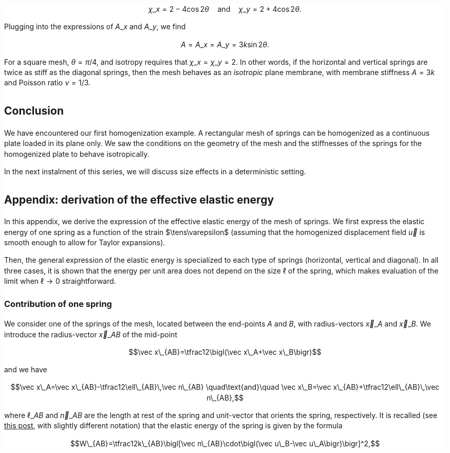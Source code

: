 $$\chi\_x=2-4\cos2\theta\quad\text{and}\quad\chi\_y=2+4\cos2\theta.$$

Plugging into the expressions of $A\_x$ and $A\_y$, we find

$$A=A\_x=A\_y=3k\sin2\theta.$$

For a square mesh, $\theta=\pi/4$, and isotropy requires that
$\chi\_x=\chi\_y=2$. In other words, if the horizontal and vertical springs are
twice as stiff as the diagonal springs, then the mesh behaves as an *isotropic*
plane membrane, with membrane stiffness $A=3k$ and Poisson ratio $\nu=1/3$.

## Conclusion

We have encountered our first homogenization example. A rectangular mesh of
springs can be homogenized as a continuous plate loaded in its plane only. We
saw the conditions on the geometry of the mesh and the stiffnesses of the
springs for the homogenized plate to behave isotropically.

In the next instalment of this series, we will discuss size effects in a
deterministic setting.

<a id="appendix"></a>
## Appendix: derivation of the effective elastic energy

In this appendix, we derive the expression of the effective elastic energy of
the mesh of springs. We first express the elastic energy of one spring as a
function of the strain $\tens\varepsilon$ (assuming that the homogenized
displacement field $\vec u$ is smooth enough to allow for Taylor expansions).

Then, the general expression of the elastic energy is specialized to each type
of springs (horizontal, vertical and diagonal). In all three cases, it is shown
that the energy per unit area does not depend on the size $\ell$ of the spring,
which makes evaluation of the limit when $\ell\to0$ straightforward.

### Contribution of one spring

We consider one of the springs of the mesh, located between the end-points $A$
and $B$, with radius-vectors $\vec x\_A$ and $\vec x\_B$. We introduce the radius-vector $\vec x\_{AB}$ of the mid-point

$$\vec x\_{AB}=\tfrac12\bigl(\vec x\_A+\vec x\_B\bigr)$$

and we have

$$\vec x\_A=\vec x\_{AB}-\tfrac12\ell\_{AB}\,\vec n\_{AB}
\quad\text{and}\quad
\vec x\_B=\vec x\_{AB}+\tfrac12\ell\_{AB}\,\vec n\_{AB},$$

where $\ell\_{AB}$ and $\vec n\_{AB}$ are the length at rest of the spring and
unit-vector that orients the spring, respectively. It is recalled (see [this
post]({filename}20201125-On_the_stiffness_matrix_of_a_linear_spring.md), with
slightly different notation) that the elastic energy of the spring is given by
the formula

$$W\_{AB}=\tfrac12k\_{AB}\bigl[\vec n\_{AB}\cdot\bigl(\vec u\_B-\vec u\_A\bigr)\bigr]^2,$$
